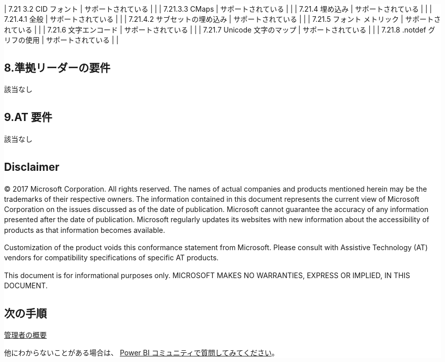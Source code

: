 |    7.21 3.2 CID フォント    |                 サポートされている    |         |
|    7.21.3.3 CMaps    |                 サポートされている    |         |
|    7.21.4 埋め込み    |                 サポートされている    |         |
|    7.21.4.1 全般    |                 サポートされている    |         |
|    7.21.4.2 サブセットの埋め込み    |                 サポートされている    |         |
|    7.21.5 フォント メトリック    |                 サポートされている    |         |
|    7.21.6 文字エンコード    |                 サポートされている    |         |
|    7.21.7 Unicode 文字のマップ    |                 サポートされている    |         |
|    7.21.8 .notdef グリフの使用    |                 サポートされている    |         |

## <a name="8--conforming-reader-requirements"></a>8.準拠リーダーの要件

該当なし

## <a name="9--at-requirements"></a>9.AT 要件

該当なし

## <a name="disclaimer"></a>Disclaimer

© 2017 Microsoft Corporation. All rights reserved. The names of actual companies and products mentioned herein may be the trademarks of their respective owners. The information contained in this document represents the current view of Microsoft Corporation on the issues discussed as of the date of publication. Microsoft cannot guarantee the accuracy of any information presented after the date of publication. Microsoft regularly updates its websites with new information about the accessibility of products as that information becomes available.

Customization of the product voids this conformance statement from Microsoft. Please consult with Assistive Technology (AT) vendors for compatibility specifications of specific AT products.

This document is for informational purposes only. MICROSOFT MAKES NO WARRANTIES, EXPRESS OR IMPLIED, IN THIS DOCUMENT.


## <a name="next-steps"></a>次の手順
[管理者の概要](admin-handbook-overview.md)  

他にわからないことがある場合は、 [Power BI コミュニティで質問してみてください](https://community.powerbi.com/)。

